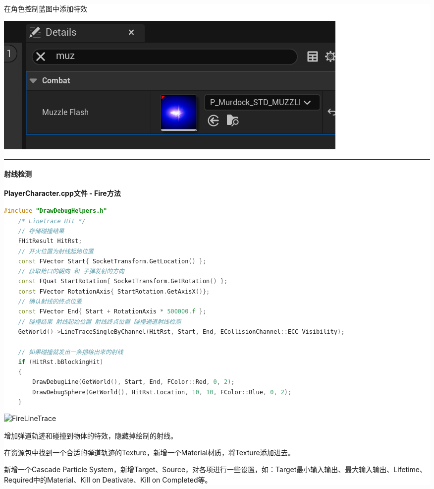 在角色控制蓝图中添加特效

![MuzzleFlash](/images/GameMode/MuzzleFlash.png)

---

#### 射线检测

**PlayerCharacter.cpp文件 - Fire方法**

```c++
#include "DrawDebugHelpers.h"
	/* LineTrace Hit */
	// 存储碰撞结果
	FHitResult HitRst;
	// 开火位置为射线起始位置
	const FVector Start{ SocketTransform.GetLocation() };
	// 获取枪口的朝向 和 子弹发射的方向
	const FQuat StartRotation{ SocketTransform.GetRotation() };
	const FVector RotationAxis{ StartRotation.GetAxisX()};
	// 确认射线的终点位置
	const FVector End{ Start + RotationAxis * 500000.f };
	// 碰撞结果 射线起始位置 射线终点位置 碰撞通道射线检测
	GetWorld()->LineTraceSingleByChannel(HitRst, Start, End, ECollisionChannel::ECC_Visibility);

	// 如果碰撞就发出一条描绘出来的射线
	if (HitRst.bBlockingHit)
	{
		DrawDebugLine(GetWorld(), Start, End, FColor::Red, 0, 2);
		DrawDebugSphere(GetWorld(), HitRst.Location, 10, 10, FColor::Blue, 0, 2);
	}
```

![FireLineTrace](/images/GameMode/FireLineTrace.gif)

增加弹道轨迹和碰撞到物体的特效，隐藏掉绘制的射线。

在资源包中找到一个合适的弹道轨迹的Texture，新增一个Material材质，将Texture添加进去。

新增一个Cascade Particle System，新增Target、Source，对各项进行一些设置，如：Target最小输入输出、最大输入输出、Lifetime、Required中的Material、Kill on Deativate、Kill on Completed等。
